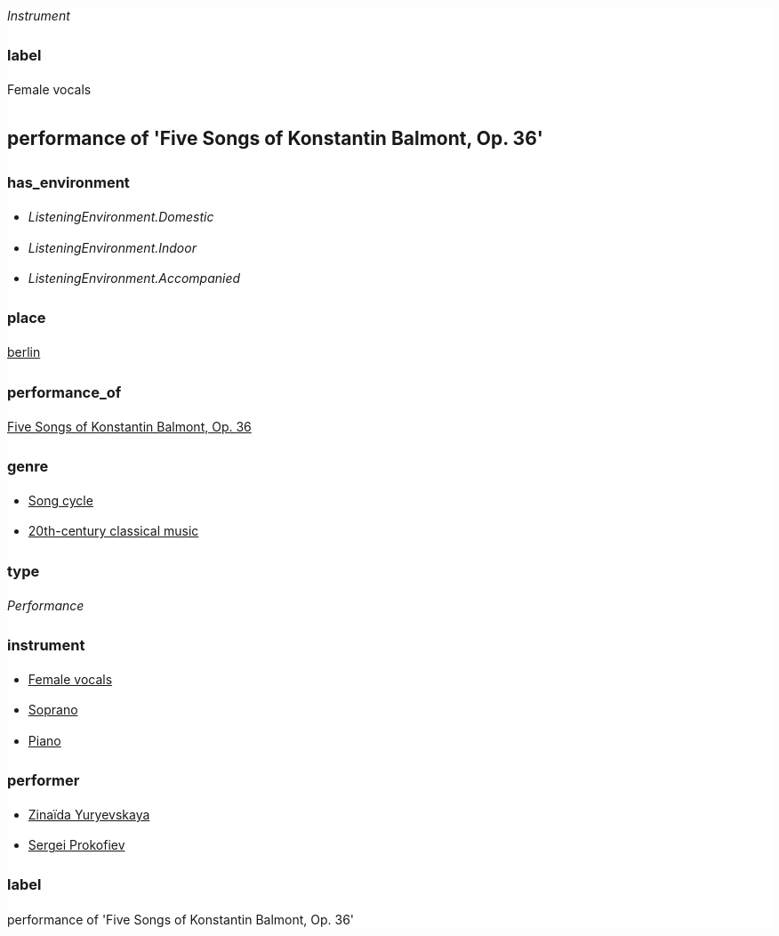 
*Instrument*

### label


Female vocals

## performance of 'Five Songs of Konstantin Balmont, Op. 36'

### has_environment

 - *ListeningEnvironment.Domestic*

 - *ListeningEnvironment.Indoor*

 - *ListeningEnvironment.Accompanied*

### place


[berlin](#berlin)

### performance_of


[Five Songs of Konstantin Balmont, Op. 36](#Five-Songs-of-Konstantin-Balmont-Op.-36)

### genre

 - [Song cycle](#Song-cycle)

 - [20th-century classical music](#20th-century-classical-music)

### type


*Performance*

### instrument

 - [Female vocals](#Female-vocals)

 - [Soprano](#Soprano)

 - [Piano](#Piano)

### performer

 - [Zinaïda Yuryevskaya](#Zinaïda-Yuryevskaya)

 - [Sergei Prokofiev](#Sergei-Prokofiev)

### label


performance of 'Five Songs of Konstantin Balmont, Op. 36'
